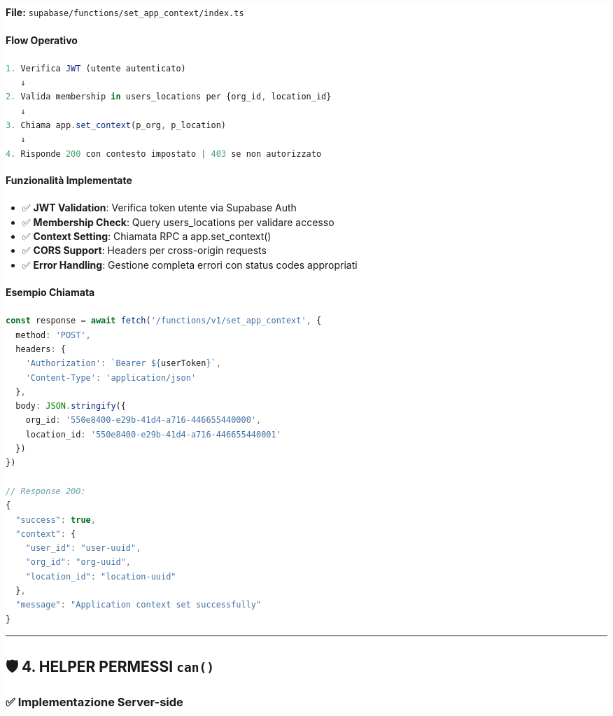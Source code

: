 **File:** `supabase/functions/set_app_context/index.ts`

#### Flow Operativo
```typescript
1. Verifica JWT (utente autenticato)
   ↓
2. Valida membership in users_locations per {org_id, location_id}
   ↓
3. Chiama app.set_context(p_org, p_location)
   ↓
4. Risponde 200 con contesto impostato | 403 se non autorizzato
```

#### Funzionalità Implementate
- ✅ **JWT Validation**: Verifica token utente via Supabase Auth
- ✅ **Membership Check**: Query users_locations per validare accesso
- ✅ **Context Setting**: Chiamata RPC a app.set_context()
- ✅ **CORS Support**: Headers per cross-origin requests
- ✅ **Error Handling**: Gestione completa errori con status codes appropriati

#### Esempio Chiamata
```typescript
const response = await fetch('/functions/v1/set_app_context', {
  method: 'POST',
  headers: {
    'Authorization': `Bearer ${userToken}`,
    'Content-Type': 'application/json'
  },
  body: JSON.stringify({
    org_id: '550e8400-e29b-41d4-a716-446655440000',
    location_id: '550e8400-e29b-41d4-a716-446655440001'
  })
})

// Response 200:
{
  "success": true,
  "context": {
    "user_id": "user-uuid",
    "org_id": "org-uuid", 
    "location_id": "location-uuid"
  },
  "message": "Application context set successfully"
}
```

---

## 🛡️ 4. HELPER PERMESSI `can()`

### ✅ Implementazione Server-side
